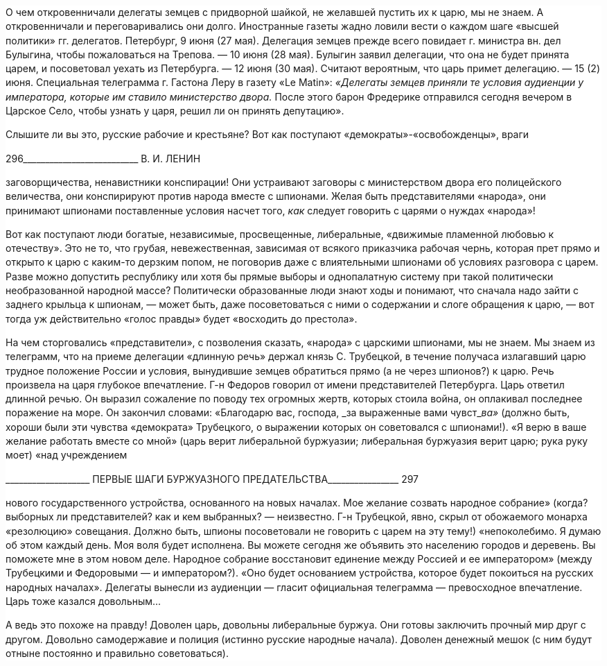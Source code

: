 О чем откровенничали делегаты земцев с придворной шайкой, не желавшей пустить их к царю, мы не знаем. А откровенничали и переговаривались они долго. Иностран­ные газеты жадно ловили вести о каждом шаге «высшей политики» гг. делегатов. Пе­тербург, 9 июня (27 мая). Делегация земцев прежде всего повидает г. министра вн. дел Булыгина, чтобы пожаловаться на Трепова. — 10 июня (28 мая). Булыгин заявил деле­гации, что она не будет принята царем, и посоветовал уехать из Петербурга. — 12 июня (30 мая). Считают вероятным, что царь примет делегацию. — 15 (2) июня. Специальная телеграмма г. Гастона Леру в газету «Le Matin»: _«Делегаты земцев приняли те условия аудиенции у императора, которые им ставило министерство двора._ После этого барон Фредерике отправился сегодня вечером в Царское Село, чтобы узнать у царя, решил ли он принять депутацию».

Слышите ли вы это, русские рабочие и крестьяне? Вот как поступают «демократы»-«освобожденцы», враги

  

296__________________________ В. И. ЛЕНИН

заговорщичества, ненавистники конспирации! Они устраивают заговоры с министерст­вом двора его полицейского величества, они конспирируют против народа вместе с шпионами. Желая быть представителями «народа», они принимают шпионами постав­ленные условия насчет того, _как_ следует говорить с царями о нуждах «народа»!

Вот как поступают люди богатые, независимые, просвещенные, либеральные, «дви­жимые пламенной любовью к отечеству». Это не то, что грубая, невежественная, зави­симая от всякого приказчика рабочая чернь, которая прет прямо и открыто к царю с ка­ким-то дерзким попом, не поговорив даже с влиятельными шпионами об условиях раз­говора с царем. Разве можно допустить республику или хотя бы прямые выборы и од­нопалатную систему при такой политически необразованной народной массе? Полити­чески образованные люди знают ходы и понимают, что сначала надо зайти с заднего крыльца к шпионам, — может быть, даже посоветоваться с ними о содержании и слоге обращения к царю, — вот тогда уж действительно «голос правды» будет «восходить до престола».

На чем сторговались «представители», с позволения сказать, «народа» с царскими шпионами, мы не знаем. Мы знаем из телеграмм, что на приеме делегации «длинную речь» держал князь С. Трубецкой, в течение получаса излагавший царю трудное поло­жение России и условия, вынудившие земцев обратиться прямо (а не через шпионов?) к царю. Речь произвела на царя глубокое впечатление. Г-н Федоров говорил от имени представителей Петербурга. Царь ответил длинной речью. Он выразил сожаление по поводу тех огромных жертв, которых стоила война, он оплакивал последнее поражение на море. Он закончил словами: «Благодарю вас, господа, _за выраженные вами чувст­__ва»_ (должно быть, хороши были эти чувства «демократа» Трубецкого, о выражении ко­торых он советовался с шпионами!). «Я верю в ваше желание работать вместе со мной» (царь верит либеральной буржуазии; либеральная буржуазия верит царю; рука руку мо­ет) «над учреждением

  

___________________ ПЕРВЫЕ ШАГИ БУРЖУАЗНОГО ПРЕДАТЕЛЬСТВА________________ 297

нового государственного устройства, основанного на новых началах. Мое желание со­звать народное собрание» (когда? выборных ли представителей? как и кем выбранных? — неизвестно. Г-н Трубецкой, явно, скрыл от обожаемого монарха «резолюцию» сове­щания. Должно быть, шпионы посоветовали не говорить с царем на эту тему!) «непо­колебимо. Я думаю об этом каждый день. Моя воля будет исполнена. Вы можете сего­дня же объявить это населению городов и деревень. Вы поможете мне в этом новом де­ле. Народное собрание восстановит единение между Россией и ее императором» (меж­ду Трубецкими и Федоровыми — и императором?). «Оно будет основанием устройства, которое будет покоиться на русских народных началах». Делегаты вынесли из аудиен­ции — гласит официальная телеграмма — превосходное впечатление. Царь тоже казал­ся довольным...

А ведь это похоже на правду! Доволен царь, довольны либеральные буржуа. Они го­товы заключить прочный мир друг с другом. Довольно самодержавие и полиция (ис­тинно русские народные начала). Доволен денежный мешок (с ним будут отныне по­стоянно и правильно советоваться).

